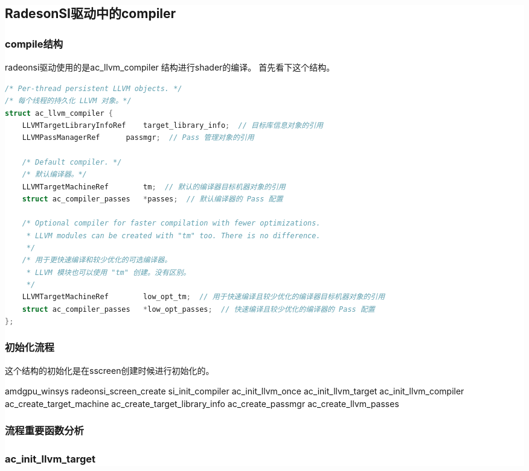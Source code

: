 
## RadesonSI驱动中的compiler

### compile结构

radeonsi驱动使用的是ac_llvm_compiler 结构进行shader的编译。
首先看下这个结构。

```c
/* Per-thread persistent LLVM objects. */
/* 每个线程的持久化 LLVM 对象。*/
struct ac_llvm_compiler {
	LLVMTargetLibraryInfoRef	target_library_info;  // 目标库信息对象的引用
	LLVMPassManagerRef		passmgr;  // Pass 管理对象的引用

	/* Default compiler. */
	/* 默认编译器。*/
	LLVMTargetMachineRef		tm;  // 默认的编译器目标机器对象的引用
	struct ac_compiler_passes	*passes;  // 默认编译器的 Pass 配置

	/* Optional compiler for faster compilation with fewer optimizations.
	 * LLVM modules can be created with "tm" too. There is no difference.
	 */
	/* 用于更快速编译和较少优化的可选编译器。
	 * LLVM 模块也可以使用 "tm" 创建。没有区别。
	 */
	LLVMTargetMachineRef		low_opt_tm;  // 用于快速编译且较少优化的编译器目标机器对象的引用
	struct ac_compiler_passes	*low_opt_passes;  // 快速编译且较少优化的编译器的 Pass 配置
};


```

### 初始化流程

这个结构的初始化是在sscreen创建时候进行初始化的。

amdgpu_winsys
radeonsi_screen_create
si_init_compiler
	ac_init_llvm_once
		ac_init_llvm_target
	ac_init_llvm_compiler
		ac_create_target_machine
		ac_create_target_library_info
		ac_create_passmgr
	ac_create_llvm_passes

### 流程重要函数分析

### ac_init_llvm_target
